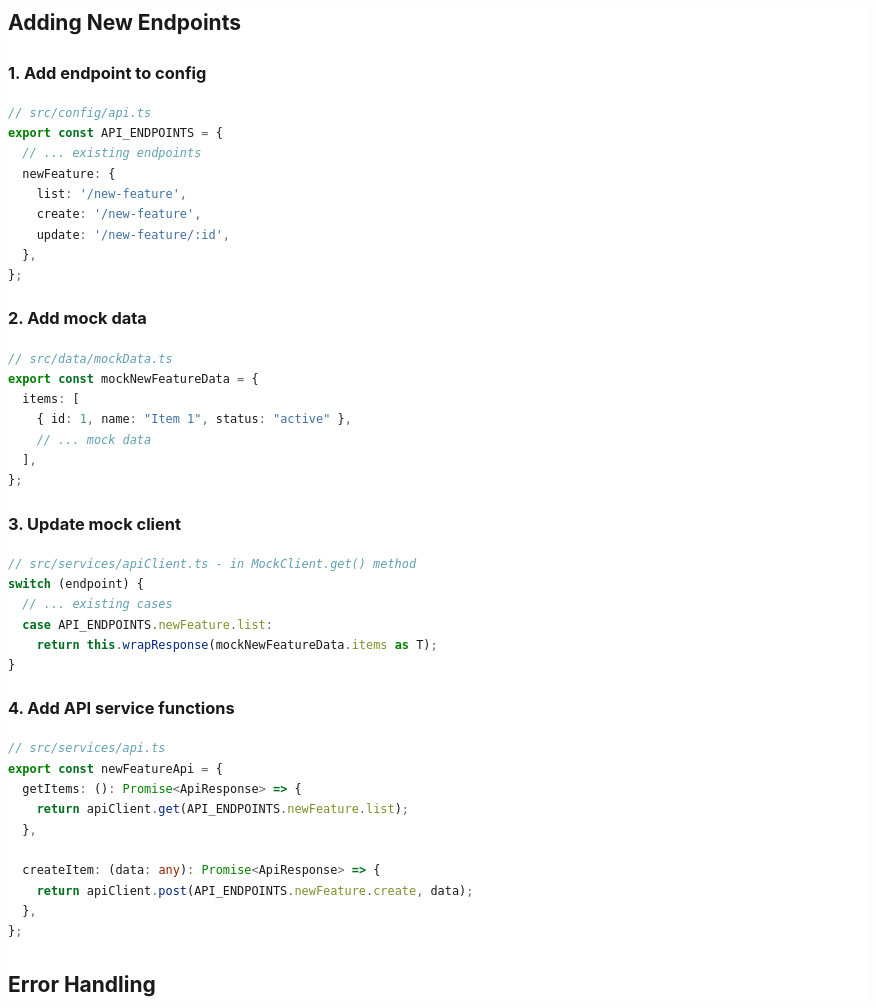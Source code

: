 ## Adding New Endpoints

### 1. Add endpoint to config
```typescript
// src/config/api.ts
export const API_ENDPOINTS = {
  // ... existing endpoints
  newFeature: {
    list: '/new-feature',
    create: '/new-feature',
    update: '/new-feature/:id',
  },
};
```

### 2. Add mock data
```typescript
// src/data/mockData.ts
export const mockNewFeatureData = {
  items: [
    { id: 1, name: "Item 1", status: "active" },
    // ... mock data
  ],
};
```

### 3. Update mock client
```typescript
// src/services/apiClient.ts - in MockClient.get() method
switch (endpoint) {
  // ... existing cases
  case API_ENDPOINTS.newFeature.list:
    return this.wrapResponse(mockNewFeatureData.items as T);
}
```

### 4. Add API service functions
```typescript
// src/services/api.ts
export const newFeatureApi = {
  getItems: (): Promise<ApiResponse> => {
    return apiClient.get(API_ENDPOINTS.newFeature.list);
  },
  
  createItem: (data: any): Promise<ApiResponse> => {
    return apiClient.post(API_ENDPOINTS.newFeature.create, data);
  },
};
```

## Error Handling
